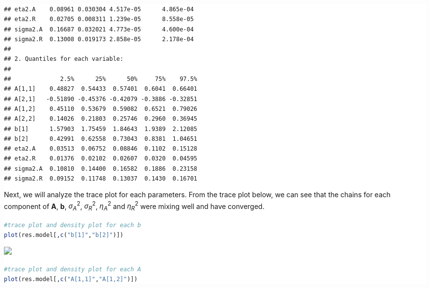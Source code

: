     ## eta2.A    0.08961 0.030304 4.517e-05      4.865e-04
    ## eta2.R    0.02705 0.008311 1.239e-05      8.558e-05
    ## sigma2.A  0.16687 0.032021 4.773e-05      4.600e-04
    ## sigma2.R  0.13008 0.019173 2.858e-05      2.178e-04
    ## 
    ## 2. Quantiles for each variable:
    ## 
    ##              2.5%      25%      50%     75%    97.5%
    ## A[1,1]    0.48827  0.54433  0.57401  0.6041  0.66401
    ## A[2,1]   -0.51890 -0.45376 -0.42079 -0.3886 -0.32851
    ## A[1,2]    0.45110  0.53679  0.59082  0.6521  0.79026
    ## A[2,2]    0.14026  0.21803  0.25746  0.2960  0.36945
    ## b[1]      1.57903  1.75459  1.84643  1.9389  2.12085
    ## b[2]      0.42991  0.62558  0.73043  0.8381  1.04651
    ## eta2.A    0.03513  0.06752  0.08846  0.1102  0.15128
    ## eta2.R    0.01376  0.02102  0.02607  0.0320  0.04595
    ## sigma2.A  0.10810  0.14400  0.16582  0.1886  0.23158
    ## sigma2.R  0.09152  0.11748  0.13037  0.1430  0.16701

Next, we will analyze the trace plot for each parameters. From the trace
plot below, we can see that the chains for each component of
$\mathbf{A}$, $\mathbf{b}$, $\sigma^2_A$, $\sigma^2_R$, $\eta^2_A$ and
$\eta^2_R$ were mixing well and have converged.

``` r
#trace plot and density plot for each b
plot(res.model[,c("b[1]","b[2]")])
```

![](assignment-1_files/figure-gfm/unnamed-chunk-4-1.png)

``` r
#trace plot and density plot for each A
plot(res.model[,c("A[1,1]","A[1,2]")])
```
